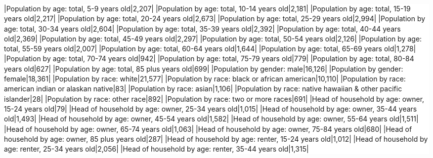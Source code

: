 |Population by age: total, 5-9 years old|2,207|
|Population by age: total, 10-14 years old|2,181|
|Population by age: total, 15-19 years old|2,217|
|Population by age: total, 20-24 years old|2,673|
|Population by age: total, 25-29 years old|2,994|
|Population by age: total, 30-34 years old|2,604|
|Population by age: total, 35-39 years old|2,392|
|Population by age: total, 40-44 years old|2,369|
|Population by age: total, 45-49 years old|2,297|
|Population by age: total, 50-54 years old|2,126|
|Population by age: total, 55-59 years old|2,007|
|Population by age: total, 60-64 years old|1,644|
|Population by age: total, 65-69 years old|1,278|
|Population by age: total, 70-74 years old|942|
|Population by age: total, 75-79 years old|779|
|Population by age: total, 80-84 years old|627|
|Population by age: total, 85 plus years old|699|
|Population by gender: male|16,126|
|Population by gender: female|18,361|
|Population by race: white|21,577|
|Population by race: black or african american|10,110|
|Population by race: american indian or alaskan native|83|
|Population by race: asian|1,106|
|Population by race: native hawaiian & other pacific islander|28|
|Population by race: other race|892|
|Population by race: two or more races|691|
|Head of household by age: owner, 15-24 years old|79|
|Head of household by age: owner, 25-34 years old|1,015|
|Head of household by age: owner, 35-44 years old|1,493|
|Head of household by age: owner, 45-54 years old|1,582|
|Head of household by age: owner, 55-64 years old|1,511|
|Head of household by age: owner, 65-74 years old|1,063|
|Head of household by age: owner, 75-84 years old|680|
|Head of household by age: owner, 85 plus years old|287|
|Head of household by age: renter, 15-24 years old|1,012|
|Head of household by age: renter, 25-34 years old|2,056|
|Head of household by age: renter, 35-44 years old|1,315|